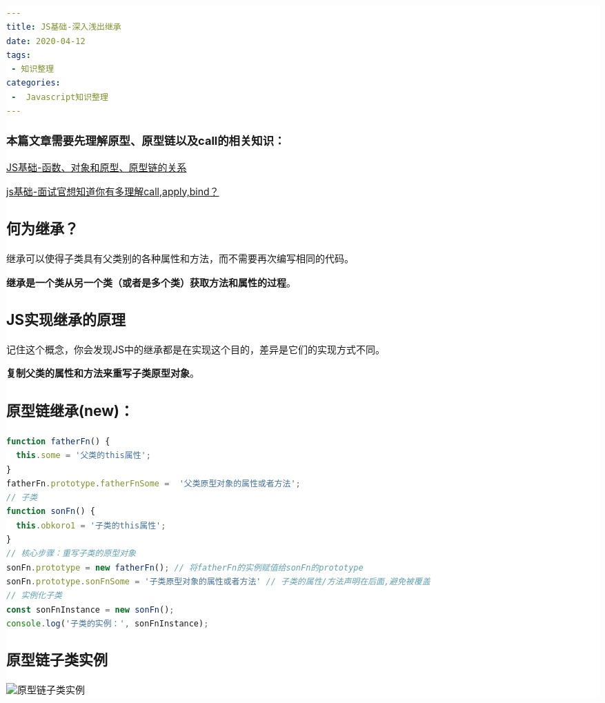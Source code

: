 ```yaml
---
title: JS基础-深入浅出继承
date: 2020-04-12
tags:
 - 知识整理
categories:
 -  Javascript知识整理
---
```


### 本篇文章需要先理解原型、原型链以及call的相关知识：

[JS基础-函数、对象和原型、原型链的关系](https://juejin.im/post/5d622f14f265da03a1486408)

[js基础-面试官想知道你有多理解call,apply,bind？](https://juejin.im/post/5d469e0851882544b85c32ef)

## 何为继承？

继承可以使得子类具有父类别的各种属性和方法，而不需要再次编写相同的代码。

**继承是一个类从另一个类（或者是多个类）获取方法和属性的过程**。

## JS实现继承的原理

记住这个概念，你会发现JS中的继承都是在实现这个目的，差异是它们的实现方式不同。

**复制父类的属性和方法来重写子类原型对象**。

## 原型链继承(new)：

```js
function fatherFn() {
  this.some = '父类的this属性';
}
fatherFn.prototype.fatherFnSome =  '父类原型对象的属性或者方法';
// 子类
function sonFn() {
  this.obkoro1 = '子类的this属性';
}
// 核心步骤：重写子类的原型对象
sonFn.prototype = new fatherFn(); // 将fatherFn的实例赋值给sonFn的prototype
sonFn.prototype.sonFnSome = '子类原型对象的属性或者方法' // 子类的属性/方法声明在后面,避免被覆盖
// 实例化子类
const sonFnInstance = new sonFn();
console.log('子类的实例：', sonFnInstance);
```

## 原型链子类实例

![原型链子类实例](https://github.com/OBKoro1/articleImg_src/blob/master/2019/2019_9_16_inherit_1.png?raw=true)
